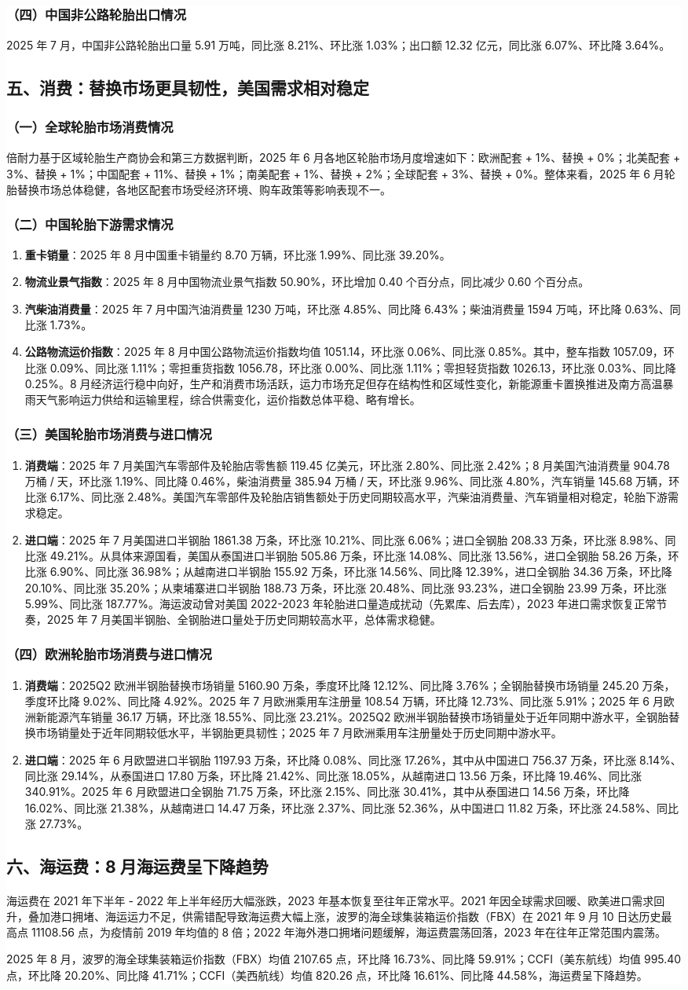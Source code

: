 ### **（四）中国非公路轮胎出口情况**

2025 年 7 月，中国非公路轮胎出口量 5.91 万吨，同比涨 8.21%、环比涨 1.03%；出口额 12.32 亿元，同比涨 6.07%、环比降 3.64%。

## **五、消费：替换市场更具韧性，美国需求相对稳定**

### **（一）全球轮胎市场消费情况**

倍耐力基于区域轮胎生产商协会和第三方数据判断，2025 年 6 月各地区轮胎市场月度增速如下：欧洲配套 + 1%、替换 + 0%；北美配套 + 3%、替换 + 1%；中国配套 + 11%、替换 + 1%；南美配套 + 1%、替换 + 2%；全球配套 + 3%、替换 + 0%。整体来看，2025 年 6 月轮胎替换市场总体稳健，各地区配套市场受经济环境、购车政策等影响表现不一。

### **（二）中国轮胎下游需求情况**

1. **重卡销量**：2025 年 8 月中国重卡销量约 8.70 万辆，环比涨 1.99%、同比涨 39.20%。

2. **物流业景气指数**：2025 年 8 月中国物流业景气指数 50.90%，环比增加 0.40 个百分点，同比减少 0.60 个百分点。

3. **汽柴油消费量**：2025 年 7 月中国汽油消费量 1230 万吨，环比涨 4.85%、同比降 6.43%；柴油消费量 1594 万吨，环比降 0.63%、同比涨 1.73%。

4. **公路物流运价指数**：2025 年 8 月中国公路物流运价指数均值 1051.14，环比涨 0.06%、同比涨 0.85%。其中，整车指数 1057.09，环比涨 0.09%、同比涨 1.11%；零担重货指数 1056.78，环比涨 0.00%、同比涨 1.11%；零担轻货指数 1026.13，环比涨 0.03%、同比降 0.25%。8 月经济运行稳中向好，生产和消费市场活跃，运力市场充足但存在结构性和区域性变化，新能源重卡置换推进及南方高温暴雨天气影响运力供给和运输里程，综合供需变化，运价指数总体平稳、略有增长。

### **（三）美国轮胎市场消费与进口情况**

1. **消费端**：2025 年 7 月美国汽车零部件及轮胎店零售额 119.45 亿美元，环比涨 2.80%、同比涨 2.42%；8 月美国汽油消费量 904.78 万桶 / 天，环比涨 1.19%、同比降 0.46%，柴油消费量 385.94 万桶 / 天，环比涨 9.96%、同比涨 4.80%，汽车销量 145.68 万辆，环比涨 6.17%、同比涨 2.48%。美国汽车零部件及轮胎店销售额处于历史同期较高水平，汽柴油消费量、汽车销量相对稳定，轮胎下游需求稳定。

2. **进口端**：2025 年 7 月美国进口半钢胎 1861.38 万条，环比涨 10.21%、同比涨 6.06%；进口全钢胎 208.33 万条，环比涨 8.98%、同比涨 49.21%。从具体来源国看，美国从泰国进口半钢胎 505.86 万条，环比涨 14.08%、同比涨 13.56%，进口全钢胎 58.26 万条，环比涨 6.90%、同比涨 36.98%；从越南进口半钢胎 155.92 万条，环比涨 14.56%、同比降 12.39%，进口全钢胎 34.36 万条，环比降 20.10%、同比涨 35.20%；从柬埔寨进口半钢胎 188.73 万条，环比涨 20.48%、同比涨 93.23%，进口全钢胎 23.99 万条，环比涨 5.99%、同比涨 187.77%。海运波动曾对美国 2022-2023 年轮胎进口量造成扰动（先累库、后去库），2023 年进口需求恢复正常节奏，2025 年 7 月美国半钢胎、全钢胎进口量处于历史同期较高水平，总体需求稳健。

### **（四）欧洲轮胎市场消费与进口情况**

1. **消费端**：2025Q2 欧洲半钢胎替换市场销量 5160.90 万条，季度环比降 12.12%、同比降 3.76%；全钢胎替换市场销量 245.20 万条，季度环比降 9.02%、同比降 4.92%。2025 年 7 月欧洲乘用车注册量 108.54 万辆，环比降 12.73%、同比涨 5.91%；2025 年 6 月欧洲新能源汽车销量 36.17 万辆，环比涨 18.55%、同比涨 23.21%。2025Q2 欧洲半钢胎替换市场销量处于近年同期中游水平，全钢胎替换市场销量处于近年同期较低水平，半钢胎更具韧性；2025 年 7 月欧洲乘用车注册量处于历史同期中游水平。

2. **进口端**：2025 年 6 月欧盟进口半钢胎 1197.93 万条，环比降 0.08%、同比涨 17.26%，其中从中国进口 756.37 万条，环比涨 8.14%、同比涨 29.14%，从泰国进口 17.80 万条，环比降 21.42%、同比涨 18.05%，从越南进口 13.56 万条，环比降 19.46%、同比涨 340.91%。2025 年 6 月欧盟进口全钢胎 71.75 万条，环比涨 2.15%、同比涨 30.41%，其中从泰国进口 14.56 万条，环比降 16.02%、同比涨 21.38%，从越南进口 14.47 万条，环比涨 2.37%、同比涨 52.36%，从中国进口 11.82 万条，环比涨 24.58%、同比涨 27.73%。

## **六、海运费：8 月海运费呈下降趋势**

海运费在 2021 年下半年 - 2022 年上半年经历大幅涨跌，2023 年基本恢复至往年正常水平。2021 年因全球需求回暖、欧美进口需求回升，叠加港口拥堵、海运运力不足，供需错配导致海运费大幅上涨，波罗的海全球集装箱运价指数（FBX）在 2021 年 9 月 10 日达历史最高点 11108.56 点，为疫情前 2019 年均值的 8 倍；2022 年海外港口拥堵问题缓解，海运费震荡回落，2023 年在往年正常范围内震荡。

2025 年 8 月，波罗的海全球集装箱运价指数（FBX）均值 2107.65 点，环比降 16.73%、同比降 59.91%；CCFI（美东航线）均值 995.40 点，环比降 20.20%、同比降 41.71%；CCFI（美西航线）均值 820.26 点，环比降 16.61%、同比降 44.58%，海运费呈下降趋势。
